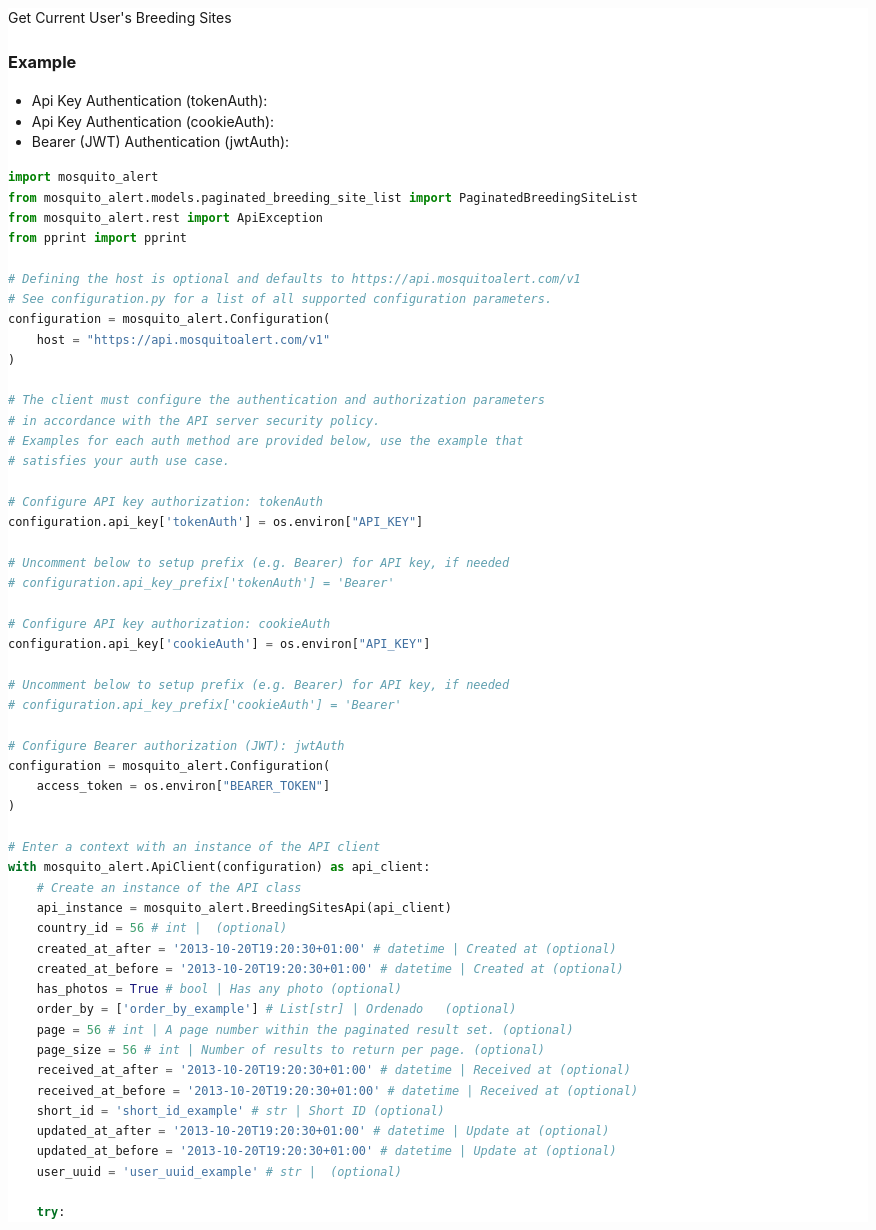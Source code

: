 Get Current User's Breeding Sites

### Example

* Api Key Authentication (tokenAuth):
* Api Key Authentication (cookieAuth):
* Bearer (JWT) Authentication (jwtAuth):

```python
import mosquito_alert
from mosquito_alert.models.paginated_breeding_site_list import PaginatedBreedingSiteList
from mosquito_alert.rest import ApiException
from pprint import pprint

# Defining the host is optional and defaults to https://api.mosquitoalert.com/v1
# See configuration.py for a list of all supported configuration parameters.
configuration = mosquito_alert.Configuration(
    host = "https://api.mosquitoalert.com/v1"
)

# The client must configure the authentication and authorization parameters
# in accordance with the API server security policy.
# Examples for each auth method are provided below, use the example that
# satisfies your auth use case.

# Configure API key authorization: tokenAuth
configuration.api_key['tokenAuth'] = os.environ["API_KEY"]

# Uncomment below to setup prefix (e.g. Bearer) for API key, if needed
# configuration.api_key_prefix['tokenAuth'] = 'Bearer'

# Configure API key authorization: cookieAuth
configuration.api_key['cookieAuth'] = os.environ["API_KEY"]

# Uncomment below to setup prefix (e.g. Bearer) for API key, if needed
# configuration.api_key_prefix['cookieAuth'] = 'Bearer'

# Configure Bearer authorization (JWT): jwtAuth
configuration = mosquito_alert.Configuration(
    access_token = os.environ["BEARER_TOKEN"]
)

# Enter a context with an instance of the API client
with mosquito_alert.ApiClient(configuration) as api_client:
    # Create an instance of the API class
    api_instance = mosquito_alert.BreedingSitesApi(api_client)
    country_id = 56 # int |  (optional)
    created_at_after = '2013-10-20T19:20:30+01:00' # datetime | Created at (optional)
    created_at_before = '2013-10-20T19:20:30+01:00' # datetime | Created at (optional)
    has_photos = True # bool | Has any photo (optional)
    order_by = ['order_by_example'] # List[str] | Ordenado   (optional)
    page = 56 # int | A page number within the paginated result set. (optional)
    page_size = 56 # int | Number of results to return per page. (optional)
    received_at_after = '2013-10-20T19:20:30+01:00' # datetime | Received at (optional)
    received_at_before = '2013-10-20T19:20:30+01:00' # datetime | Received at (optional)
    short_id = 'short_id_example' # str | Short ID (optional)
    updated_at_after = '2013-10-20T19:20:30+01:00' # datetime | Update at (optional)
    updated_at_before = '2013-10-20T19:20:30+01:00' # datetime | Update at (optional)
    user_uuid = 'user_uuid_example' # str |  (optional)

    try:
```